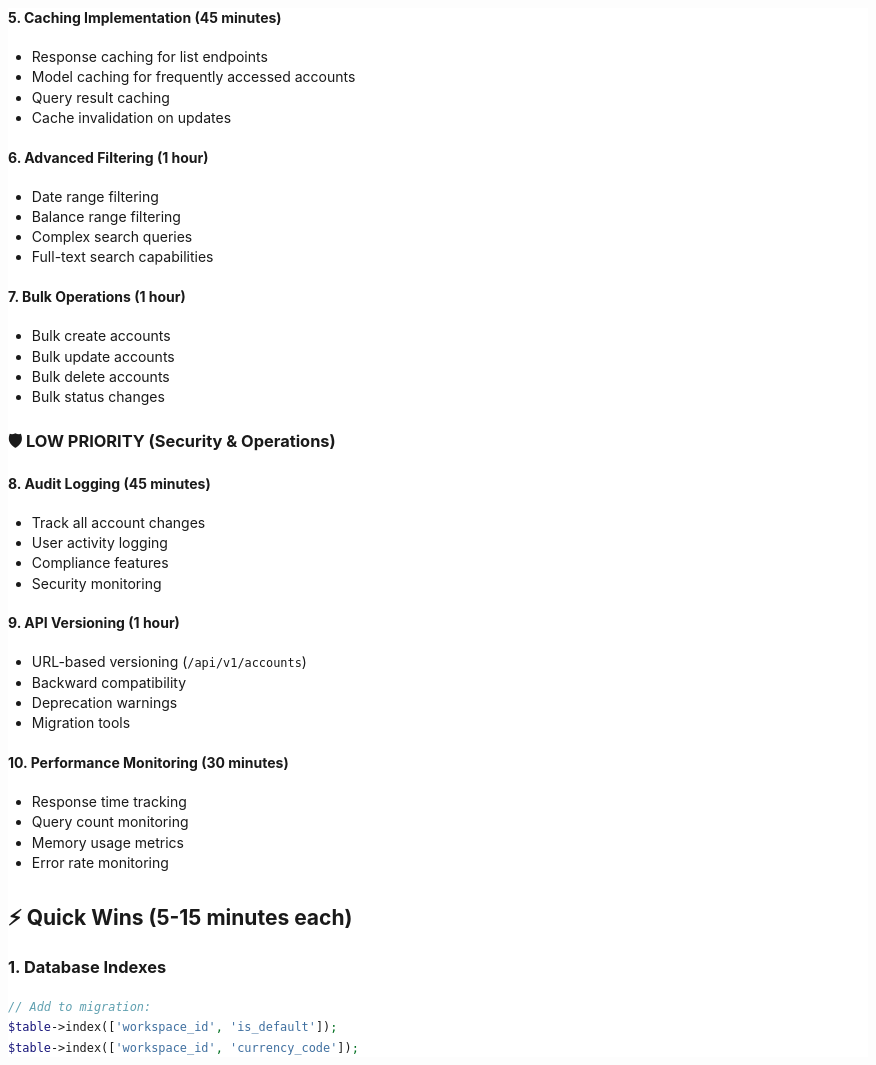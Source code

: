 #### **5. Caching Implementation** (45 minutes)

- Response caching for list endpoints
- Model caching for frequently accessed accounts
- Query result caching
- Cache invalidation on updates

#### **6. Advanced Filtering** (1 hour)

- Date range filtering
- Balance range filtering
- Complex search queries
- Full-text search capabilities

#### **7. Bulk Operations** (1 hour)

- Bulk create accounts
- Bulk update accounts
- Bulk delete accounts
- Bulk status changes

### **🛡️ LOW PRIORITY (Security & Operations)**

#### **8. Audit Logging** (45 minutes)

- Track all account changes
- User activity logging
- Compliance features
- Security monitoring

#### **9. API Versioning** (1 hour)

- URL-based versioning (`/api/v1/accounts`)
- Backward compatibility
- Deprecation warnings
- Migration tools

#### **10. Performance Monitoring** (30 minutes)

- Response time tracking
- Query count monitoring
- Memory usage metrics
- Error rate monitoring

## ⚡ **Quick Wins (5-15 minutes each)**

### **1. Database Indexes**

```php
// Add to migration:
$table->index(['workspace_id', 'is_default']);
$table->index(['workspace_id', 'currency_code']);
```
